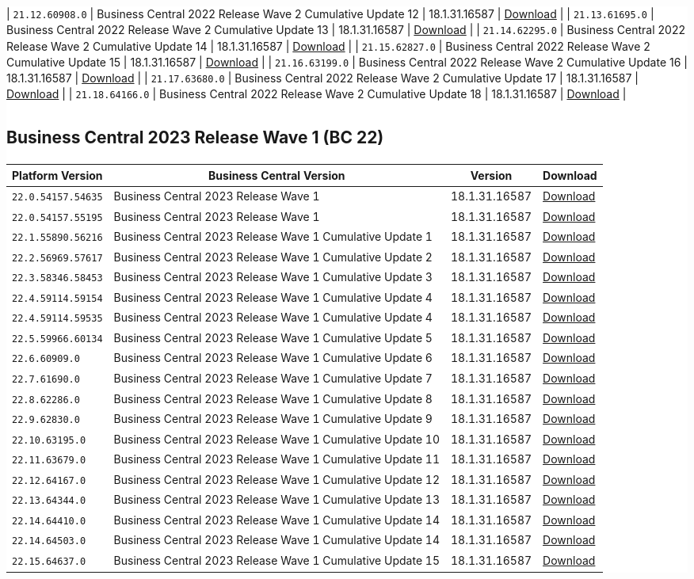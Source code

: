 | `21.12.60908.0` | Business Central 2022 Release Wave 2 Cumulative Update 12 | 18.1.31.16587 | [Download](https://365businessapi.com/api/SoftwareDownload?AppId=ae907ccb-e4a3-4594-9955-bd931031af8f&version=21.12.60908.0) |
| `21.13.61695.0` | Business Central 2022 Release Wave 2 Cumulative Update 13 | 18.1.31.16587 | [Download](https://365businessapi.com/api/SoftwareDownload?AppId=ae907ccb-e4a3-4594-9955-bd931031af8f&version=21.13.61695.0) |
| `21.14.62295.0` | Business Central 2022 Release Wave 2 Cumulative Update 14 | 18.1.31.16587 | [Download](https://365businessapi.com/api/SoftwareDownload?AppId=ae907ccb-e4a3-4594-9955-bd931031af8f&version=21.14.62295.0) |
| `21.15.62827.0` | Business Central 2022 Release Wave 2 Cumulative Update 15 | 18.1.31.16587 | [Download](https://365businessapi.com/api/SoftwareDownload?AppId=ae907ccb-e4a3-4594-9955-bd931031af8f&version=21.15.62827.0) |
| `21.16.63199.0` | Business Central 2022 Release Wave 2 Cumulative Update 16 | 18.1.31.16587 | [Download](https://365businessapi.com/api/SoftwareDownload?AppId=ae907ccb-e4a3-4594-9955-bd931031af8f&version=21.16.63199.0) |
| `21.17.63680.0` | Business Central 2022 Release Wave 2 Cumulative Update 17 | 18.1.31.16587 | [Download](https://365businessapi.com/api/SoftwareDownload?AppId=ae907ccb-e4a3-4594-9955-bd931031af8f&version=21.17.63680.0) |
| `21.18.64166.0` | Business Central 2022 Release Wave 2 Cumulative Update 18 | 18.1.31.16587 | [Download](https://365businessapi.com/api/SoftwareDownload?AppId=ae907ccb-e4a3-4594-9955-bd931031af8f&version=21.18.64166.0) |

 ## Business Central 2023 Release Wave 1 (BC 22)
 
| Platform Version | Business Central Version | Version | Download |
| --- | --- | --- | --- |
| `22.0.54157.54635` | Business Central 2023 Release Wave 1  | 18.1.31.16587 | [Download](https://365businessapi.com/api/SoftwareDownload?AppId=ae907ccb-e4a3-4594-9955-bd931031af8f&version=22.0.54157.54635) |
| `22.0.54157.55195` | Business Central 2023 Release Wave 1  | 18.1.31.16587 | [Download](https://365businessapi.com/api/SoftwareDownload?AppId=ae907ccb-e4a3-4594-9955-bd931031af8f&version=22.0.54157.55195) |
| `22.1.55890.56216` | Business Central 2023 Release Wave 1 Cumulative Update 1 | 18.1.31.16587 | [Download](https://365businessapi.com/api/SoftwareDownload?AppId=ae907ccb-e4a3-4594-9955-bd931031af8f&version=22.1.55890.56216) |
| `22.2.56969.57617` | Business Central 2023 Release Wave 1 Cumulative Update 2 | 18.1.31.16587 | [Download](https://365businessapi.com/api/SoftwareDownload?AppId=ae907ccb-e4a3-4594-9955-bd931031af8f&version=22.2.56969.57617) |
| `22.3.58346.58453` | Business Central 2023 Release Wave 1 Cumulative Update 3 | 18.1.31.16587 | [Download](https://365businessapi.com/api/SoftwareDownload?AppId=ae907ccb-e4a3-4594-9955-bd931031af8f&version=22.3.58346.58453) |
| `22.4.59114.59154` | Business Central 2023 Release Wave 1 Cumulative Update 4 | 18.1.31.16587 | [Download](https://365businessapi.com/api/SoftwareDownload?AppId=ae907ccb-e4a3-4594-9955-bd931031af8f&version=22.4.59114.59154) |
| `22.4.59114.59535` | Business Central 2023 Release Wave 1 Cumulative Update 4 | 18.1.31.16587 | [Download](https://365businessapi.com/api/SoftwareDownload?AppId=ae907ccb-e4a3-4594-9955-bd931031af8f&version=22.4.59114.59535) |
| `22.5.59966.60134` | Business Central 2023 Release Wave 1 Cumulative Update 5 | 18.1.31.16587 | [Download](https://365businessapi.com/api/SoftwareDownload?AppId=ae907ccb-e4a3-4594-9955-bd931031af8f&version=22.5.59966.60134) |
| `22.6.60909.0` | Business Central 2023 Release Wave 1 Cumulative Update 6 | 18.1.31.16587 | [Download](https://365businessapi.com/api/SoftwareDownload?AppId=ae907ccb-e4a3-4594-9955-bd931031af8f&version=22.6.60909.0) |
| `22.7.61690.0` | Business Central 2023 Release Wave 1 Cumulative Update 7 | 18.1.31.16587 | [Download](https://365businessapi.com/api/SoftwareDownload?AppId=ae907ccb-e4a3-4594-9955-bd931031af8f&version=22.7.61690.0) |
| `22.8.62286.0` | Business Central 2023 Release Wave 1 Cumulative Update 8 | 18.1.31.16587 | [Download](https://365businessapi.com/api/SoftwareDownload?AppId=ae907ccb-e4a3-4594-9955-bd931031af8f&version=22.8.62286.0) |
| `22.9.62830.0` | Business Central 2023 Release Wave 1 Cumulative Update 9 | 18.1.31.16587 | [Download](https://365businessapi.com/api/SoftwareDownload?AppId=ae907ccb-e4a3-4594-9955-bd931031af8f&version=22.9.62830.0) |
| `22.10.63195.0` | Business Central 2023 Release Wave 1 Cumulative Update 10 | 18.1.31.16587 | [Download](https://365businessapi.com/api/SoftwareDownload?AppId=ae907ccb-e4a3-4594-9955-bd931031af8f&version=22.10.63195.0) |
| `22.11.63679.0` | Business Central 2023 Release Wave 1 Cumulative Update 11 | 18.1.31.16587 | [Download](https://365businessapi.com/api/SoftwareDownload?AppId=ae907ccb-e4a3-4594-9955-bd931031af8f&version=22.11.63679.0) |
| `22.12.64167.0` | Business Central 2023 Release Wave 1 Cumulative Update 12 | 18.1.31.16587 | [Download](https://365businessapi.com/api/SoftwareDownload?AppId=ae907ccb-e4a3-4594-9955-bd931031af8f&version=22.12.64167.0) |
| `22.13.64344.0` | Business Central 2023 Release Wave 1 Cumulative Update 13 | 18.1.31.16587 | [Download](https://365businessapi.com/api/SoftwareDownload?AppId=ae907ccb-e4a3-4594-9955-bd931031af8f&version=22.13.64344.0) |
| `22.14.64410.0` | Business Central 2023 Release Wave 1 Cumulative Update 14 | 18.1.31.16587 | [Download](https://365businessapi.com/api/SoftwareDownload?AppId=ae907ccb-e4a3-4594-9955-bd931031af8f&version=22.14.64410.0) |
| `22.14.64503.0` | Business Central 2023 Release Wave 1 Cumulative Update 14 | 18.1.31.16587 | [Download](https://365businessapi.com/api/SoftwareDownload?AppId=ae907ccb-e4a3-4594-9955-bd931031af8f&version=22.14.64503.0) |
| `22.15.64637.0` | Business Central 2023 Release Wave 1 Cumulative Update 15 | 18.1.31.16587 | [Download](https://365businessapi.com/api/SoftwareDownload?AppId=ae907ccb-e4a3-4594-9955-bd931031af8f&version=22.15.64637.0) |